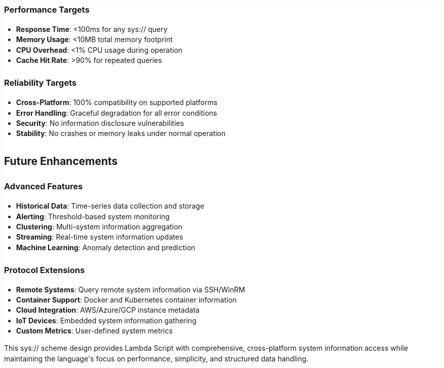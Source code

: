 ### Performance Targets
- **Response Time**: <100ms for any sys:// query
- **Memory Usage**: <10MB total memory footprint
- **CPU Overhead**: <1% CPU usage during operation
- **Cache Hit Rate**: >90% for repeated queries

### Reliability Targets
- **Cross-Platform**: 100% compatibility on supported platforms
- **Error Handling**: Graceful degradation for all error conditions
- **Security**: No information disclosure vulnerabilities
- **Stability**: No crashes or memory leaks under normal operation

## Future Enhancements

### Advanced Features
- **Historical Data**: Time-series data collection and storage
- **Alerting**: Threshold-based system monitoring
- **Clustering**: Multi-system information aggregation
- **Streaming**: Real-time system information updates
- **Machine Learning**: Anomaly detection and prediction

### Protocol Extensions
- **Remote Systems**: Query remote system information via SSH/WinRM
- **Container Support**: Docker and Kubernetes container information
- **Cloud Integration**: AWS/Azure/GCP instance metadata
- **IoT Devices**: Embedded system information gathering
- **Custom Metrics**: User-defined system metrics

This sys:// scheme design provides Lambda Script with comprehensive, cross-platform system information access while maintaining the language's focus on performance, simplicity, and structured data handling.
